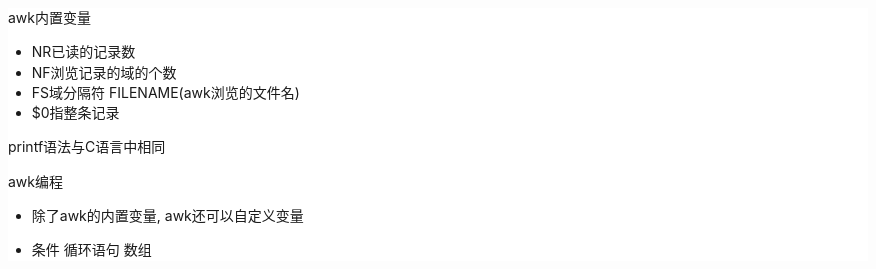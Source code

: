 awk内置变量

- NR已读的记录数
- NF浏览记录的域的个数
-  FS域分隔符 FILENAME(awk浏览的文件名)
- $0指整条记录

printf语法与C语言中相同

awk编程

- 除了awk的内置变量, awk还可以自定义变量

- 条件 循环语句 数组